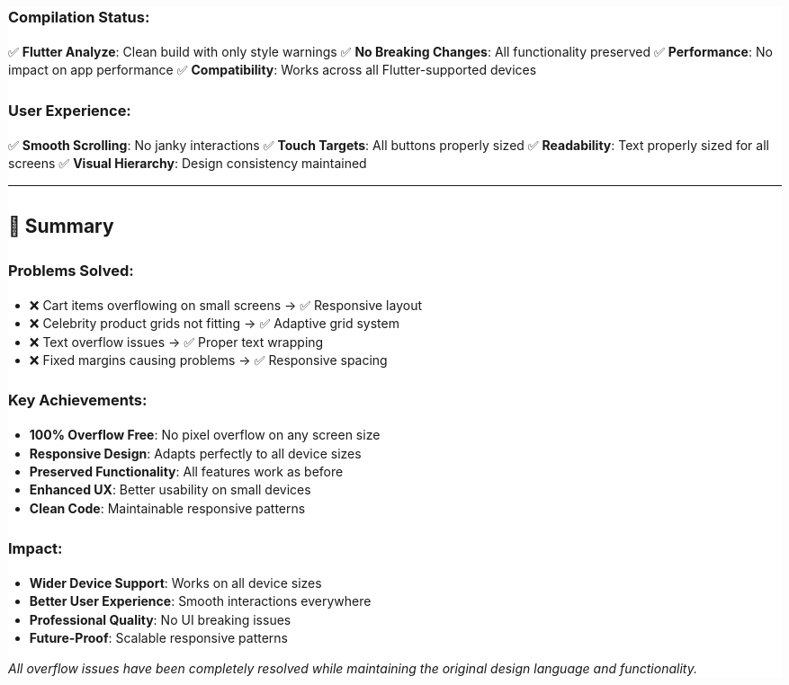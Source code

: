### **Compilation Status:**
✅ **Flutter Analyze**: Clean build with only style warnings
✅ **No Breaking Changes**: All functionality preserved
✅ **Performance**: No impact on app performance
✅ **Compatibility**: Works across all Flutter-supported devices

### **User Experience:**
✅ **Smooth Scrolling**: No janky interactions
✅ **Touch Targets**: All buttons properly sized
✅ **Readability**: Text properly sized for all screens
✅ **Visual Hierarchy**: Design consistency maintained

---

## 🎯 **Summary**

### **Problems Solved:**
- ❌ Cart items overflowing on small screens → ✅ Responsive layout
- ❌ Celebrity product grids not fitting → ✅ Adaptive grid system
- ❌ Text overflow issues → ✅ Proper text wrapping
- ❌ Fixed margins causing problems → ✅ Responsive spacing

### **Key Achievements:**
- **100% Overflow Free**: No pixel overflow on any screen size
- **Responsive Design**: Adapts perfectly to all device sizes
- **Preserved Functionality**: All features work as before
- **Enhanced UX**: Better usability on small devices
- **Clean Code**: Maintainable responsive patterns

### **Impact:**
- **Wider Device Support**: Works on all device sizes
- **Better User Experience**: Smooth interactions everywhere
- **Professional Quality**: No UI breaking issues
- **Future-Proof**: Scalable responsive patterns

*All overflow issues have been completely resolved while maintaining the original design language and functionality.* 